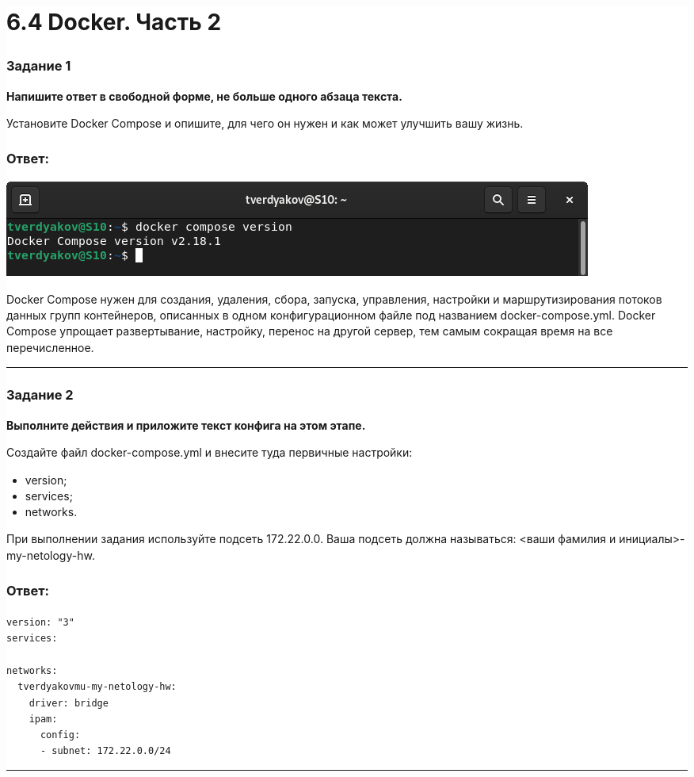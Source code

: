 # 6.4 Docker. Часть 2

### Задание 1

**Напишите ответ в свободной форме, не больше одного абзаца текста.**

Установите Docker Compose и опишите, для чего он нужен и как может улучшить вашу жизнь.

### Ответ:

![png](https://github.com/tverdyakov/portfolio-tverdyakov/blob/main/Experience%2C%20skills%20and%20abilities/Netology/06.%20Виртуализация/04.%20Docker.%20Часть%202/screenshots/01.png)

Docker Compose нужен для создания, удаления, сбора, запуска, управления, настройки и маршрутизирования потоков данных групп контейнеров, описанных в одном конфигурационном файле под названием docker-compose.yml. Docker Compose упрощает развертывание, настройку, перенос на другой сервер, тем самым сокращая время на все перечисленное.

---

### Задание 2 

**Выполните действия и приложите текст конфига на этом этапе.** 

Создайте файл docker-compose.yml и внесите туда первичные настройки: 

 * version;
 * services;
 * networks.

При выполнении задания используйте подсеть 172.22.0.0.
Ваша подсеть должна называться: <ваши фамилия и инициалы>-my-netology-hw.

### Ответ:
```
version: "3"
services:
  
networks:
  tverdyakovmu-my-netology-hw:
    driver: bridge
    ipam:
      config:
      - subnet: 172.22.0.0/24
```

---
